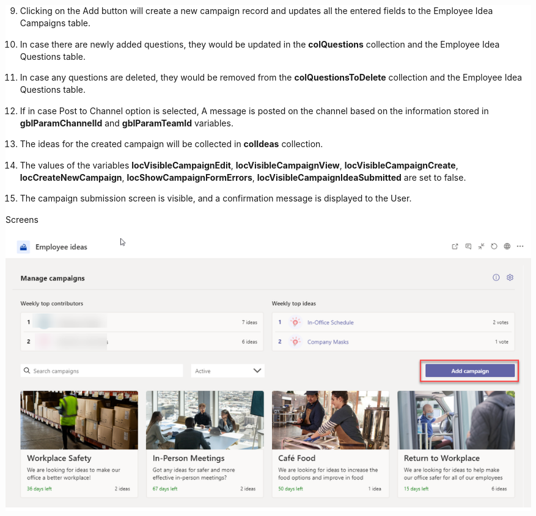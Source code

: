 9.  Clicking on the Add button will create a new campaign record and updates all
    the entered fields to the Employee Idea Campaigns table.

10. In case there are newly added questions, they would be updated in the
    **colQuestions** collection and the Employee Idea Questions table.

11. In case any questions are deleted, they would be removed from the
    **colQuestionsToDelete** collection and the Employee Idea Questions table.

12. If in case Post to Channel option is selected, A message is posted on the
    channel based on the information stored in **gblParamChannelId** and
    **gblParamTeamId** variables.

13. The ideas for the created campaign will be collected in **colIdeas**
    collection.

14. The values of the variables **locVisibleCampaignEdit**,
    **locVisibleCampaignView**, **locVisibleCampaignCreate**,
    **locCreateNewCampaign**, **locShowCampaignFormErrors**,
    **locVisibleCampaignIdeaSubmitted** are set to false.

15. The campaign submission screen is visible, and a confirmation message is
    displayed to the User.

Screens

![](media/employee-ideas-architecture/0400f6299a18dbf2bc0286ce83bb55df.png)
